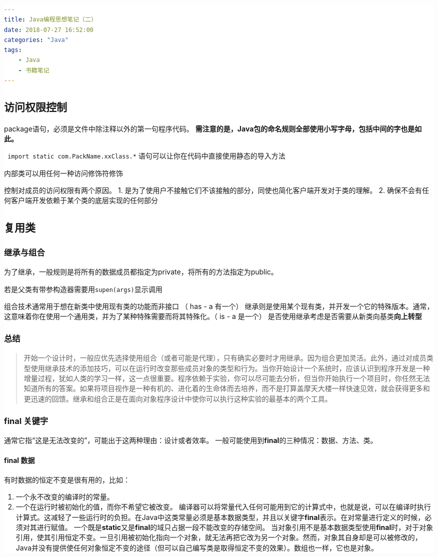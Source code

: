 ```yaml
---
title: Java编程思想笔记（二）
date: 2018-07-27 16:52:00
categories: "Java"
tags:
	- Java
	- 书籍笔记
---
```


## 访问权限控制

package语句，必须是文件中除注释以外的第一句程序代码。
**需注意的是，Java包的命名规则全部使用小写字母，包括中间的字也是如此。**

` import static com.PackName.xxClass.*` 语句可以让你在代码中直接使用静态的导入方法

内部类可以用任何一种访问修饰符修饰

控制对成员的访问权限有两个原因。
	1. 是为了使用户不接触它们不该接触的部分，同使也简化客户端开发对于类的理解。
	2. 确保不会有任何客户端开发依赖于某个类的底层实现的任何部分


## 复用类

### 继承与组合
为了继承，一般规则是将所有的数据成员都指定为private，将所有的方法指定为public。

若是父类有带参构造器需要用` supen(args) `显示调用

组合技术通常用于想在新类中使用现有类的功能而非接口 （ has - a 有一个）
继承则是使用某个现有类，并开发一个它的特殊版本。通常，这意味着你在使用一个通用类，并为了某种特殊需要而将其特殊化。（ is - a 是一个）
是否使用继承考虑是否需要从新类向基类**向上转型**

### 总结

> 开始一个设计时，一般应优先选择使用组合（或者可能是代理），只有确实必要时才用继承。因为组合更加灵活。此外，通过对成员类型使用继承技术的添加技巧，可以在运行时改变那些成员对象的类型和行为。当你开始设计一个系统时，应该认识到程序开发是一种增量过程，犹如人类的学习一样，这一点很重要。程序依赖于实验，你可以尽可能去分析，但当你开始执行一个项目时，你任然无法知道所有的答案。如果将项目视作是一种有机的、进化着的生命体而去培养，而不是打算盖摩天大楼一样快速见效，就会获得更多和更迅速的回馈。继承和组合正是在面向对象程序设计中使你可以执行这种实验的最基本的两个工具。

### final 关键字

通常它指“这是无法改变的”，可能出于这两种理由：设计或者效率。
一般可能使用到**final**的三种情况：数据、方法、类。

#### final 数据

有时数据的恒定不变是很有用的，比如：
1. 一个永不改变的编译时的常量。
2. 一个在运行时被初始化的值，而你不希望它被改变。
编译器可以将常量代入任何可能用到它的计算式中，也就是说，可以在编译时执行计算式。这减轻了一些运行时的负担。在Java中这类常量必须是基本数据类型，并且以关键字**final**表示。在对常量进行定义的时候，必须对其进行赋值。
一个既是**static**又是**final**的域只占据一段不能改变的存储空间。
当对象引用不是基本数据类型使用**final**时，对于对象引用，使其引用恒定不变。一旦引用被初始化指向一个对象，就无法再把它改为另一个对象。然而，对象其自身却是可以被修改的，Java并没有提供使任何对象恒定不变的途径（但可以自己编写类是取得恒定不变的效果）。数组也一样，它也是对象。
